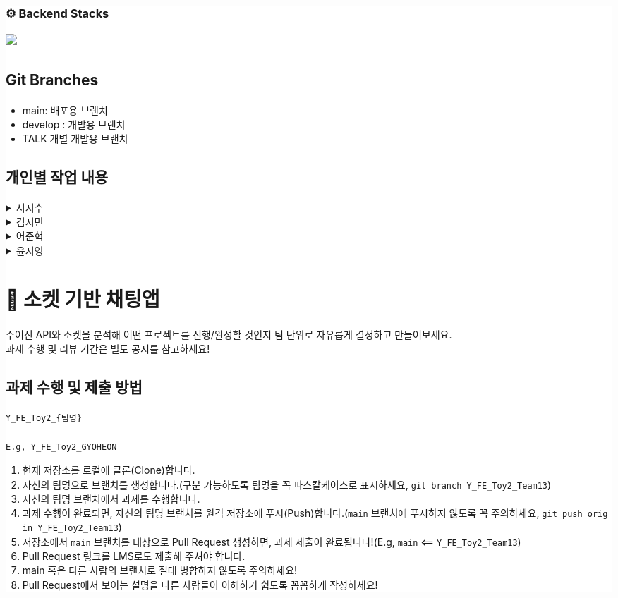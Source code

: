 
### ⚙️ Backend Stacks

<p align="left">
  <img src="https://img.shields.io/badge/Firebase-FFCA28?style=for-the-badge&logo=firebase&logoColor=black"/>
</p>

## Git Branches

- main: 배포용 브랜치
- develop : 개발용 브랜치
- TALK 개별 개발용 브랜치

## 개인별 작업 내용


<details><summary>서지수</summary></details>









<details><summary>김지민</summary></details>



<details><summary>어준혁</summary></details>



<details><summary>윤지영</summary></details>





# 🍋 소켓 기반 채팅앱

주어진 API와 소켓을 분석해 어떤 프로젝트를 진행/완성할 것인지 팀 단위로 자유롭게 결정하고 만들어보세요.  
과제 수행 및 리뷰 기간은 별도 공지를 참고하세요!

## 과제 수행 및 제출 방법

```
Y_FE_Toy2_{팀명}

E.g, Y_FE_Toy2_GYOHEON
```

1. 현재 저장소를 로컬에 클론(Clone)합니다.
1. 자신의 팀명으로 브랜치를 생성합니다.(구분 가능하도록 팀명을 꼭 파스칼케이스로 표시하세요, `git branch Y_FE_Toy2_Team13`)
1. 자신의 팀명 브랜치에서 과제를 수행합니다.
1. 과제 수행이 완료되면, 자신의 팀명 브랜치를 원격 저장소에 푸시(Push)합니다.(`main` 브랜치에 푸시하지 않도록 꼭 주의하세요, `git push origin Y_FE_Toy2_Team13`)
1. 저장소에서 `main` 브랜치를 대상으로 Pull Request 생성하면, 과제 제출이 완료됩니다!(E.g, `main` <== `Y_FE_Toy2_Team13`)
1. Pull Request 링크를 LMS로도 제출해 주셔야 합니다.
1. main 혹은 다른 사람의 브랜치로 절대 병합하지 않도록 주의하세요!
1. Pull Request에서 보이는 설명을 다른 사람들이 이해하기 쉽도록 꼼꼼하게 작성하세요!
